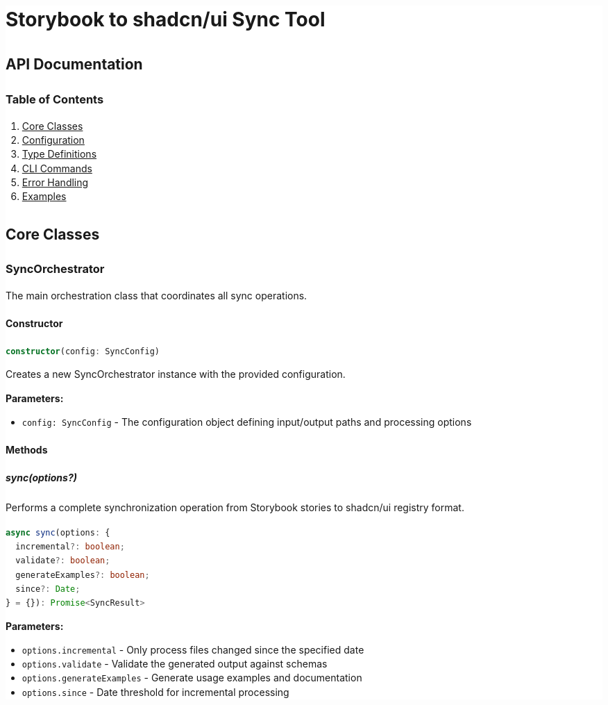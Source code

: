 # Storybook to shadcn/ui Sync Tool

## API Documentation

### Table of Contents

1. [Core Classes](#core-classes)
2. [Configuration](#configuration)
3. [Type Definitions](#type-definitions)
4. [CLI Commands](#cli-commands)
5. [Error Handling](#error-handling)
6. [Examples](#examples)

## Core Classes

### SyncOrchestrator

The main orchestration class that coordinates all sync operations.

#### Constructor

```typescript
constructor(config: SyncConfig)
```

Creates a new SyncOrchestrator instance with the provided configuration.

**Parameters:**

- `config: SyncConfig` - The configuration object defining input/output paths and processing options

#### Methods

##### sync(options?)

Performs a complete synchronization operation from Storybook stories to shadcn/ui registry format.

```typescript
async sync(options: {
  incremental?: boolean;
  validate?: boolean;
  generateExamples?: boolean;
  since?: Date;
} = {}): Promise<SyncResult>
```

**Parameters:**

- `options.incremental` - Only process files changed since the specified date
- `options.validate` - Validate the generated output against schemas
- `options.generateExamples` - Generate usage examples and documentation
- `options.since` - Date threshold for incremental processing
